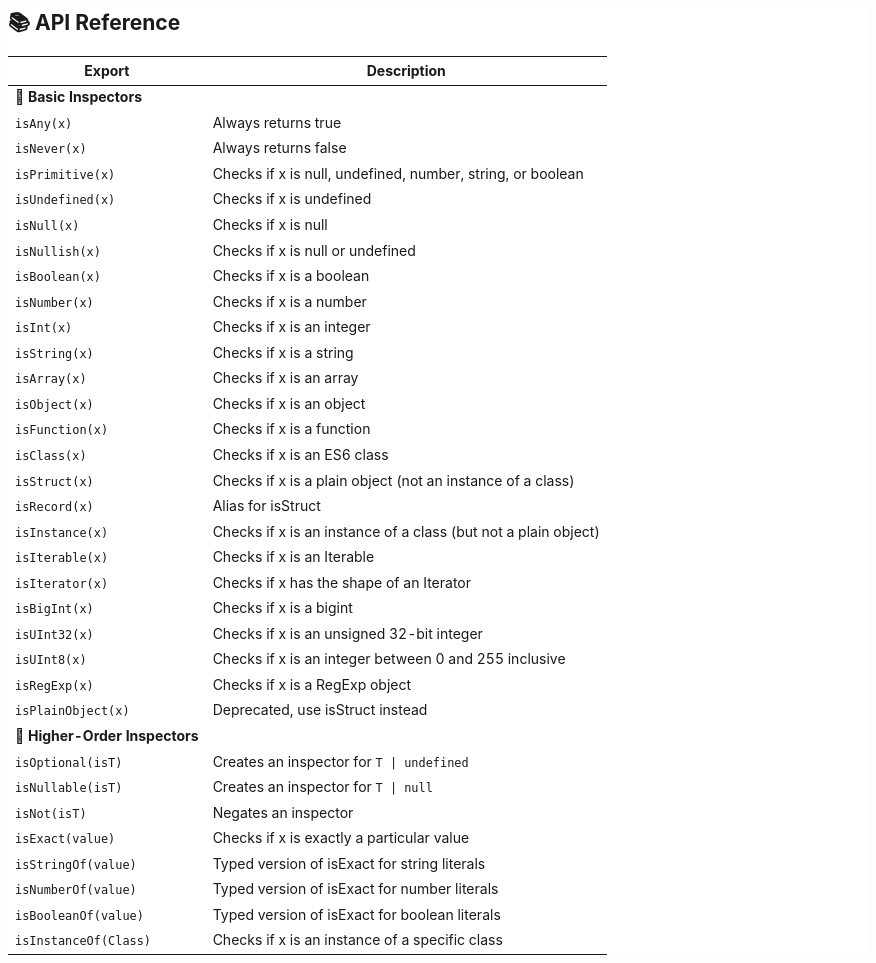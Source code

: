 ## 📚 API Reference

| Export                          | Description                                                                            |
| ------------------------------- | -------------------------------------------------------------------------------------- |
| **🧰 Basic Inspectors**          |                                                                                        |
| `isAny(x)`                      | Always returns true                                                                    |
| `isNever(x)`                    | Always returns false                                                                   |
| `isPrimitive(x)`                | Checks if x is null, undefined, number, string, or boolean                             |
| `isUndefined(x)`                | Checks if x is undefined                                                               |
| `isNull(x)`                     | Checks if x is null                                                                    |
| `isNullish(x)`                  | Checks if x is null or undefined                                                       |
| `isBoolean(x)`                  | Checks if x is a boolean                                                               |
| `isNumber(x)`                   | Checks if x is a number                                                                |
| `isInt(x)`                      | Checks if x is an integer                                                              |
| `isString(x)`                   | Checks if x is a string                                                                |
| `isArray(x)`                    | Checks if x is an array                                                                |
| `isObject(x)`                   | Checks if x is an object                                                               |
| `isFunction(x)`                 | Checks if x is a function                                                              |
| `isClass(x)`                    | Checks if x is an ES6 class                                                            |
| `isStruct(x)`                   | Checks if x is a plain object (not an instance of a class)                             |
| `isRecord(x)`                   | Alias for isStruct                                                                     |
| `isInstance(x)`                 | Checks if x is an instance of a class (but not a plain object)                         |
| `isIterable(x)`                 | Checks if x is an Iterable                                                             |
| `isIterator(x)`                 | Checks if x has the shape of an Iterator                                               |
| `isBigInt(x)`                   | Checks if x is a bigint                                                                |
| `isUInt32(x)`                   | Checks if x is an unsigned 32-bit integer                                              |
| `isUInt8(x)`                    | Checks if x is an integer between 0 and 255 inclusive                                  |
| `isRegExp(x)`                   | Checks if x is a RegExp object                                                         |
| `isPlainObject(x)`              | Deprecated, use isStruct instead                                                       |
| **🔄 Higher-Order Inspectors**   |                                                                                        |
| `isOptional(isT)`               | Creates an inspector for `T \| undefined`                                              |
| `isNullable(isT)`               | Creates an inspector for `T \| null`                                                   |
| `isNot(isT)`                    | Negates an inspector                                                                   |
| `isExact(value)`                | Checks if x is exactly a particular value                                              |
| `isStringOf(value)`             | Typed version of isExact for string literals                                           |
| `isNumberOf(value)`             | Typed version of isExact for number literals                                           |
| `isBooleanOf(value)`            | Typed version of isExact for boolean literals                                          |
| `isInstanceOf(Class)`           | Checks if x is an instance of a specific class                                         |